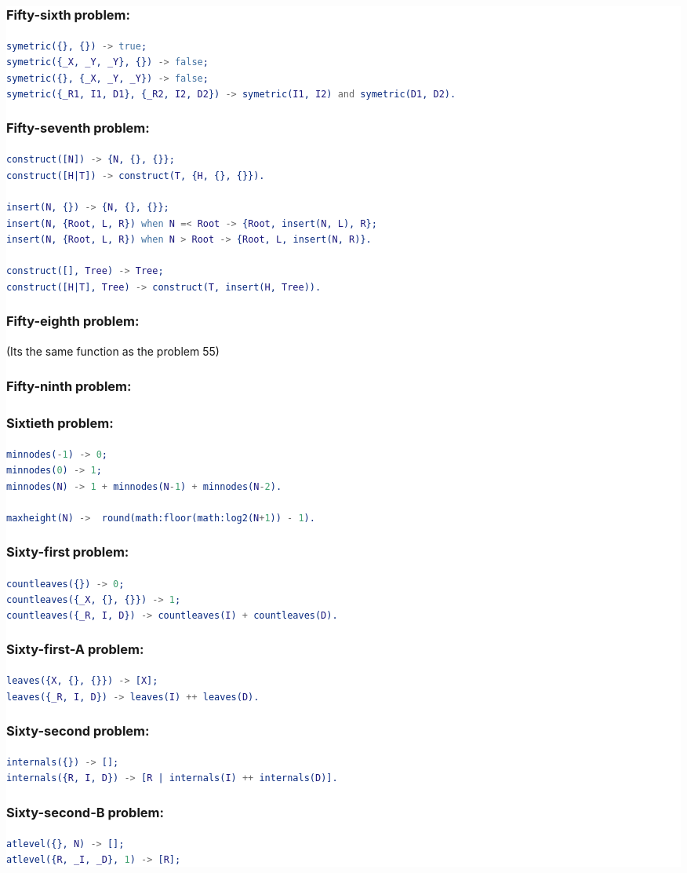 ### Fifty-sixth problem:
```erlang
symetric({}, {}) -> true;
symetric({_X, _Y, _Y}, {}) -> false;
symetric({}, {_X, _Y, _Y}) -> false;
symetric({_R1, I1, D1}, {_R2, I2, D2}) -> symetric(I1, I2) and symetric(D1, D2).
```

### Fifty-seventh problem:
```erlang
construct([N]) -> {N, {}, {}};
construct([H|T]) -> construct(T, {H, {}, {}}).

insert(N, {}) -> {N, {}, {}};
insert(N, {Root, L, R}) when N =< Root -> {Root, insert(N, L), R};
insert(N, {Root, L, R}) when N > Root -> {Root, L, insert(N, R)}.

construct([], Tree) -> Tree;
construct([H|T], Tree) -> construct(T, insert(H, Tree)).
```

### Fifty-eighth problem:
(Its the same function as the problem 55)
```erlang

```

### Fifty-ninth problem:
```erlang

```

### Sixtieth problem:
```erlang
minnodes(-1) -> 0;
minnodes(0) -> 1;
minnodes(N) -> 1 + minnodes(N-1) + minnodes(N-2). 

maxheight(N) ->  round(math:floor(math:log2(N+1)) - 1).


```
### Sixty-first problem:
```erlang
countleaves({}) -> 0;
countleaves({_X, {}, {}}) -> 1;
countleaves({_R, I, D}) -> countleaves(I) + countleaves(D).
```
### Sixty-first-A problem:
```erlang
leaves({X, {}, {}}) -> [X];
leaves({_R, I, D}) -> leaves(I) ++ leaves(D).
```
### Sixty-second problem:
```erlang
internals({}) -> [];
internals({R, I, D}) -> [R | internals(I) ++ internals(D)].
```
### Sixty-second-B problem:
```erlang
atlevel({}, N) -> [];
atlevel({R, _I, _D}, 1) -> [R];
```